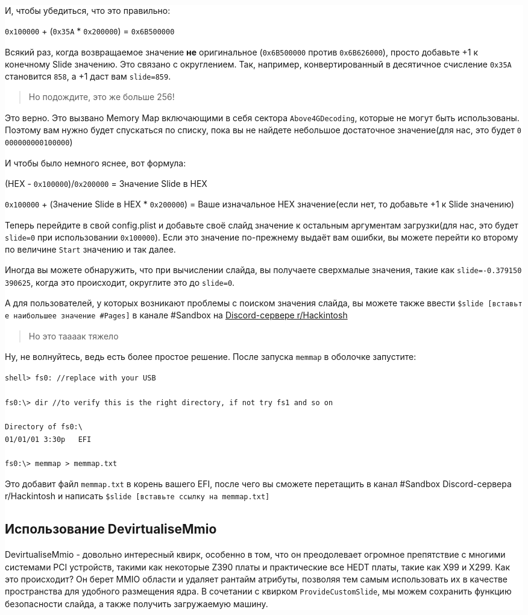 И, чтобы убедиться, что это правильно:

`0x100000` + (`0x35A` * `0x200000`) = `0x6B500000`

Всякий раз, когда возвращаемое значение **не** оригинальное (`0x6B500000` против `0x6B626000`), просто добавьте +1 к конечному Slide значению. Это связано с округлением. Так, например, конвертированный в десятичное счисление `0x35A` становится `858`, а +1 даст вам `slide=859`.

> Но подождите, это же больше 256!

Это верно. Это вызвано Memory Map включающими в себя сектора `Above4GDecoding`, которые не могут быть использованы. Поэтому вам нужно будет спускаться по списку, пока вы не найдете небольшое достаточное значение(для нас, это будет `0000000000100000`)

И чтобы было немного яснее, вот формула:

(HEX - `0x100000`)/`0x200000` = Значение Slide в HEX

`0x100000` + (Значение Slide в HEX * `0x200000`) = Ваше изначальное HEX значение(если нет, то добавьте +1 к Slide значению)

Теперь перейдите в свой config.plist и добавьте своё слайд значение к остальным аргументам загрузки(для нас, это будет `slide=0` при использовании `0x100000`). Если это значение по-прежнему выдаёт вам ошибки, вы можете перейти ко второму по величине `Start` значению и так далее.

Иногда вы можете обнаружить, что при вычислении слайда, вы получаете сверхмалые значения, такие как `slide=-0.379150390625`, когда это происходит, округлите это до `slide=0`.

А для пользователей, у которых возникают проблемы с поиском значения слайда, вы можете также ввести `$slide [вставьте наибольшее значение #Pages]` в канале #Sandbox на [Discord-сервере r/Hackintosh](https://discord.gg/u8V7N5C)

> Но это таааак тяжело

Ну, не волнуйтесь, ведь есть более простое решение. После запуска `memmap` в оболочке запустите:

```
shell> fs0: //replace with your USB

fs0:\> dir //to verify this is the right directory, if not try fs1 and so on

Directory of fs0:\
01/01/01 3:30p   EFI

fs0:\> memmap > memmap.txt
```

Это добавит файл `memmap.txt` в корень вашего EFI, после чего вы сможете перетащить в канал #Sandbox Discord-сервера r/Hackintosh и написать `$slide [вставьте ссылку на memmap.txt]`

## Использование DevirtualiseMmio

DevirtualiseMmio - довольно интересный квирк, особенно в том, что он преодолевает огромное препятствие с многими системами PCI устройств, такими как некоторые Z390 платы и практические все HEDT платы, такие как X99 и X299. Как это происходит? Он берет MMIO области и удаляет рантайм атрибуты, позволяя тем самым использовать их в качестве пространства для удобного размещения ядра. В сочетании с квирком `ProvideCustomSlide`, мы можем сохранить функцию безопасности слайда, а также получить загружаемую машину.
